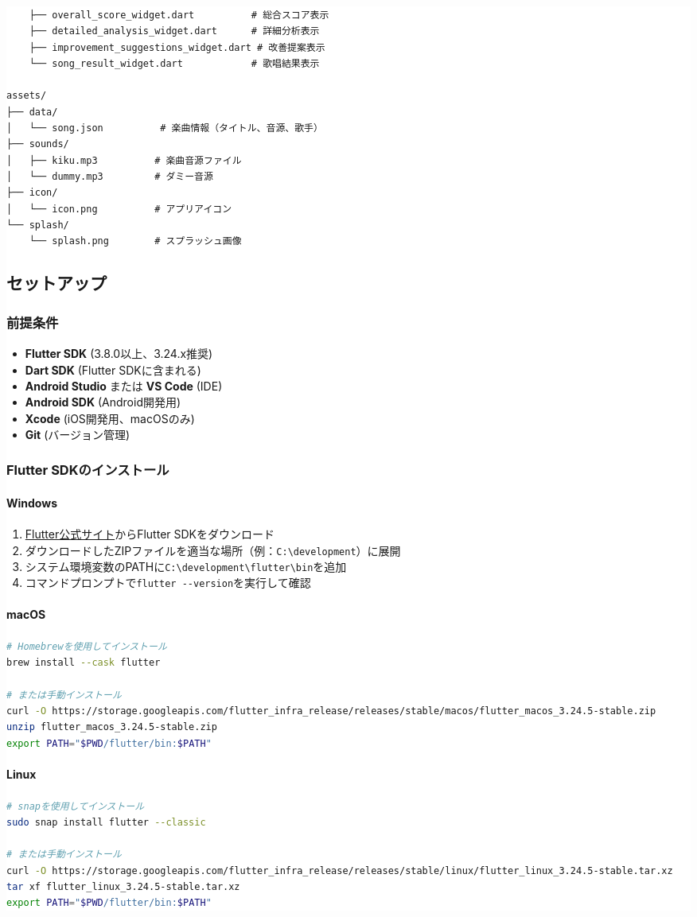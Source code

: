 ```
    ├── overall_score_widget.dart          # 総合スコア表示
    ├── detailed_analysis_widget.dart      # 詳細分析表示
    ├── improvement_suggestions_widget.dart # 改善提案表示
    └── song_result_widget.dart            # 歌唱結果表示

assets/
├── data/
│   └── song.json          # 楽曲情報（タイトル、音源、歌手）
├── sounds/
│   ├── kiku.mp3          # 楽曲音源ファイル
│   └── dummy.mp3         # ダミー音源
├── icon/
│   └── icon.png          # アプリアイコン
└── splash/
    └── splash.png        # スプラッシュ画像
```

## セットアップ

### 前提条件
- **Flutter SDK** (3.8.0以上、3.24.x推奨)
- **Dart SDK** (Flutter SDKに含まれる)
- **Android Studio** または **VS Code** (IDE)
- **Android SDK** (Android開発用)
- **Xcode** (iOS開発用、macOSのみ)
- **Git** (バージョン管理)

### Flutter SDKのインストール

#### Windows
1. [Flutter公式サイト](https://docs.flutter.dev/get-started/install/windows)からFlutter SDKをダウンロード
2. ダウンロードしたZIPファイルを適当な場所（例：`C:\development`）に展開
3. システム環境変数のPATHに`C:\development\flutter\bin`を追加
4. コマンドプロンプトで`flutter --version`を実行して確認

#### macOS
```bash
# Homebrewを使用してインストール
brew install --cask flutter

# または手動インストール
curl -O https://storage.googleapis.com/flutter_infra_release/releases/stable/macos/flutter_macos_3.24.5-stable.zip
unzip flutter_macos_3.24.5-stable.zip
export PATH="$PWD/flutter/bin:$PATH"
```

#### Linux
```bash
# snapを使用してインストール
sudo snap install flutter --classic

# または手動インストール
curl -O https://storage.googleapis.com/flutter_infra_release/releases/stable/linux/flutter_linux_3.24.5-stable.tar.xz
tar xf flutter_linux_3.24.5-stable.tar.xz
export PATH="$PWD/flutter/bin:$PATH"
```
